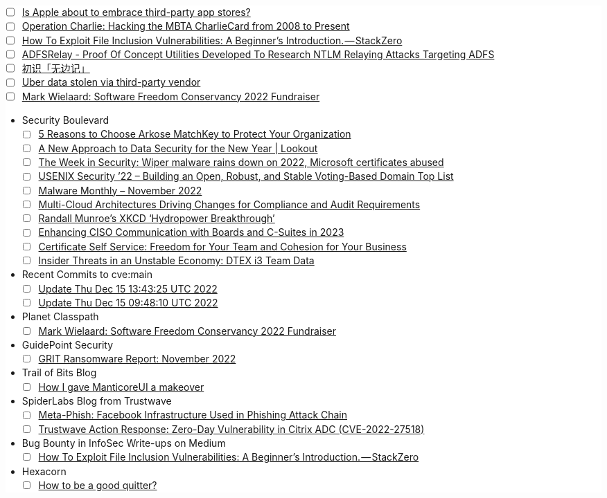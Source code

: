   - [ ] [Is Apple about to embrace third-party app stores?](https://buaq.net/go-140200.html)
  - [ ] [Operation Charlie: Hacking the MBTA CharlieCard from 2008 to Present](https://buaq.net/go-140165.html)
  - [ ] [How To Exploit File Inclusion Vulnerabilities: A Beginner’s Introduction. — StackZero](https://buaq.net/go-140167.html)
  - [ ] [ADFSRelay - Proof Of Concept Utilities Developed To Research NTLM Relaying Attacks Targeting ADFS](https://buaq.net/go-140168.html)
  - [ ] [初识「无边记」](https://buaq.net/go-140147.html)
  - [ ] [Uber data stolen via third-party vendor](https://buaq.net/go-140201.html)
  - [ ] [Mark Wielaard: Software Freedom Conservancy 2022 Fundraiser](https://buaq.net/go-140145.html)
- Security Boulevard
  - [ ] [5 Reasons to Choose Arkose MatchKey to Protect Your Organization](https://securityboulevard.com/2022/12/5-reasons-to-choose-arkose-matchkey-to-protect-your-organization/)
  - [ ] [A New Approach to Data Security for the New Year | Lookout](https://securityboulevard.com/2022/12/a-new-approach-to-data-security-for-the-new-year-lookout/)
  - [ ] [The Week in Security: Wiper malware rains down on 2022, Microsoft certificates abused](https://securityboulevard.com/2022/12/the-week-in-security-wiper-malware-rains-down-on-2022-microsoft-certificates-abused/)
  - [ ] [USENIX Security ’22 – Building an Open, Robust, and Stable Voting-Based Domain Top List](https://securityboulevard.com/2022/12/usenix-security-22-building-an-open-robust-and-stable-voting-based-domain-top-list/)
  - [ ] [Malware Monthly – November 2022](https://securityboulevard.com/2022/12/malware-monthly-november-2022/)
  - [ ] [Multi-Cloud Architectures Driving Changes for Compliance and Audit Requirements](https://securityboulevard.com/2022/12/multi-cloud-architectures-driving-changes-for-compliance-and-audit-requirements/)
  - [ ] [Randall Munroe’s XKCD ‘Hydropower Breakthrough’](https://securityboulevard.com/2022/12/randall-munroes-xkcd-hydropower-breakthrough/)
  - [ ] [Enhancing CISO Communication with Boards and C-Suites in 2023](https://securityboulevard.com/2022/12/enhancing-ciso-communication-with-boards-and-c-suites-in-2023/)
  - [ ] [Certificate Self Service: Freedom for Your Team and Cohesion for Your Business](https://securityboulevard.com/2022/12/certificate-self-service-freedom-for-your-team-and-cohesion-for-your-business/)
  - [ ] [Insider Threats in an Unstable Economy: DTEX i3 Team Data](https://securityboulevard.com/2022/12/insider-threats-in-an-unstable-economy-dtex-i3-team-data/)
- Recent Commits to cve:main
  - [ ] [Update Thu Dec 15 13:43:25 UTC 2022](https://github.com/trickest/cve/commit/8ead8926327ab270899ce5bb196b103d28218a14)
  - [ ] [Update Thu Dec 15 09:48:10 UTC 2022](https://github.com/trickest/cve/commit/78d7924f69b74acfb9032a44f17c09f3c02c256b)
- Planet Classpath
  - [ ] [Mark Wielaard: Software Freedom Conservancy 2022 Fundraiser](https://gnu.wildebeest.org/blog/mjw/2022/12/15/software-freedom-conservancy-2022-fundraiser/)
- GuidePoint Security
  - [ ] [GRIT Ransomware Report: November 2022](https://www.guidepointsecurity.com/blog/grit-ransomware-report-november-2022/)
- Trail of Bits Blog
  - [ ] [How I gave ManticoreUI a makeover](https://blog.trailofbits.com/2022/12/15/manitcoreui-symbolic-execution-gui/)
- SpiderLabs Blog from Trustwave
  - [ ] [Meta-Phish: Facebook Infrastructure Used in Phishing Attack Chain](https://www.trustwave.com/en-us/resources/blogs/spiderlabs-blog/meta-phish-facebook-infrastructure-used-in-phishing-attack-chain/)
  - [ ] [Trustwave Action Response: Zero-Day Vulnerability in Citrix ADC (CVE-2022-27518)](https://www.trustwave.com/en-us/resources/blogs/spiderlabs-blog/trustwave-action-response-zero-day-vulnerability-in-citrix-adc-cve-2022-27518/)
- Bug Bounty in InfoSec Write-ups on Medium
  - [ ] [How To Exploit File Inclusion Vulnerabilities: A Beginner’s Introduction. — StackZero](https://infosecwriteups.com/how-to-exploit-file-inclusion-vulnerabilities-a-beginners-introduction-stackzero-a55267b5fafb?source=rss----7b722bfd1b8d--bug_bounty)
- Hexacorn
  - [ ] [How to be a good quitter?](https://www.hexacorn.com/blog/2022/12/15/how-to-be-a-good-quitter/)